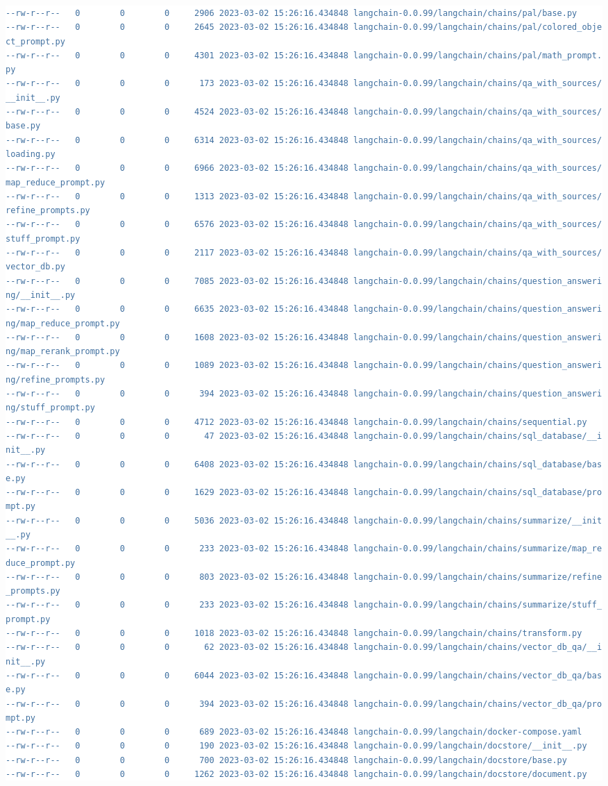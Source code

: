 ```diff
--rw-r--r--   0        0        0     2906 2023-03-02 15:26:16.434848 langchain-0.0.99/langchain/chains/pal/base.py
--rw-r--r--   0        0        0     2645 2023-03-02 15:26:16.434848 langchain-0.0.99/langchain/chains/pal/colored_object_prompt.py
--rw-r--r--   0        0        0     4301 2023-03-02 15:26:16.434848 langchain-0.0.99/langchain/chains/pal/math_prompt.py
--rw-r--r--   0        0        0      173 2023-03-02 15:26:16.434848 langchain-0.0.99/langchain/chains/qa_with_sources/__init__.py
--rw-r--r--   0        0        0     4524 2023-03-02 15:26:16.434848 langchain-0.0.99/langchain/chains/qa_with_sources/base.py
--rw-r--r--   0        0        0     6314 2023-03-02 15:26:16.434848 langchain-0.0.99/langchain/chains/qa_with_sources/loading.py
--rw-r--r--   0        0        0     6966 2023-03-02 15:26:16.434848 langchain-0.0.99/langchain/chains/qa_with_sources/map_reduce_prompt.py
--rw-r--r--   0        0        0     1313 2023-03-02 15:26:16.434848 langchain-0.0.99/langchain/chains/qa_with_sources/refine_prompts.py
--rw-r--r--   0        0        0     6576 2023-03-02 15:26:16.434848 langchain-0.0.99/langchain/chains/qa_with_sources/stuff_prompt.py
--rw-r--r--   0        0        0     2117 2023-03-02 15:26:16.434848 langchain-0.0.99/langchain/chains/qa_with_sources/vector_db.py
--rw-r--r--   0        0        0     7085 2023-03-02 15:26:16.434848 langchain-0.0.99/langchain/chains/question_answering/__init__.py
--rw-r--r--   0        0        0     6635 2023-03-02 15:26:16.434848 langchain-0.0.99/langchain/chains/question_answering/map_reduce_prompt.py
--rw-r--r--   0        0        0     1608 2023-03-02 15:26:16.434848 langchain-0.0.99/langchain/chains/question_answering/map_rerank_prompt.py
--rw-r--r--   0        0        0     1089 2023-03-02 15:26:16.434848 langchain-0.0.99/langchain/chains/question_answering/refine_prompts.py
--rw-r--r--   0        0        0      394 2023-03-02 15:26:16.434848 langchain-0.0.99/langchain/chains/question_answering/stuff_prompt.py
--rw-r--r--   0        0        0     4712 2023-03-02 15:26:16.434848 langchain-0.0.99/langchain/chains/sequential.py
--rw-r--r--   0        0        0       47 2023-03-02 15:26:16.434848 langchain-0.0.99/langchain/chains/sql_database/__init__.py
--rw-r--r--   0        0        0     6408 2023-03-02 15:26:16.434848 langchain-0.0.99/langchain/chains/sql_database/base.py
--rw-r--r--   0        0        0     1629 2023-03-02 15:26:16.434848 langchain-0.0.99/langchain/chains/sql_database/prompt.py
--rw-r--r--   0        0        0     5036 2023-03-02 15:26:16.434848 langchain-0.0.99/langchain/chains/summarize/__init__.py
--rw-r--r--   0        0        0      233 2023-03-02 15:26:16.434848 langchain-0.0.99/langchain/chains/summarize/map_reduce_prompt.py
--rw-r--r--   0        0        0      803 2023-03-02 15:26:16.434848 langchain-0.0.99/langchain/chains/summarize/refine_prompts.py
--rw-r--r--   0        0        0      233 2023-03-02 15:26:16.434848 langchain-0.0.99/langchain/chains/summarize/stuff_prompt.py
--rw-r--r--   0        0        0     1018 2023-03-02 15:26:16.434848 langchain-0.0.99/langchain/chains/transform.py
--rw-r--r--   0        0        0       62 2023-03-02 15:26:16.434848 langchain-0.0.99/langchain/chains/vector_db_qa/__init__.py
--rw-r--r--   0        0        0     6044 2023-03-02 15:26:16.434848 langchain-0.0.99/langchain/chains/vector_db_qa/base.py
--rw-r--r--   0        0        0      394 2023-03-02 15:26:16.434848 langchain-0.0.99/langchain/chains/vector_db_qa/prompt.py
--rw-r--r--   0        0        0      689 2023-03-02 15:26:16.434848 langchain-0.0.99/langchain/docker-compose.yaml
--rw-r--r--   0        0        0      190 2023-03-02 15:26:16.434848 langchain-0.0.99/langchain/docstore/__init__.py
--rw-r--r--   0        0        0      700 2023-03-02 15:26:16.434848 langchain-0.0.99/langchain/docstore/base.py
--rw-r--r--   0        0        0     1262 2023-03-02 15:26:16.434848 langchain-0.0.99/langchain/docstore/document.py
```